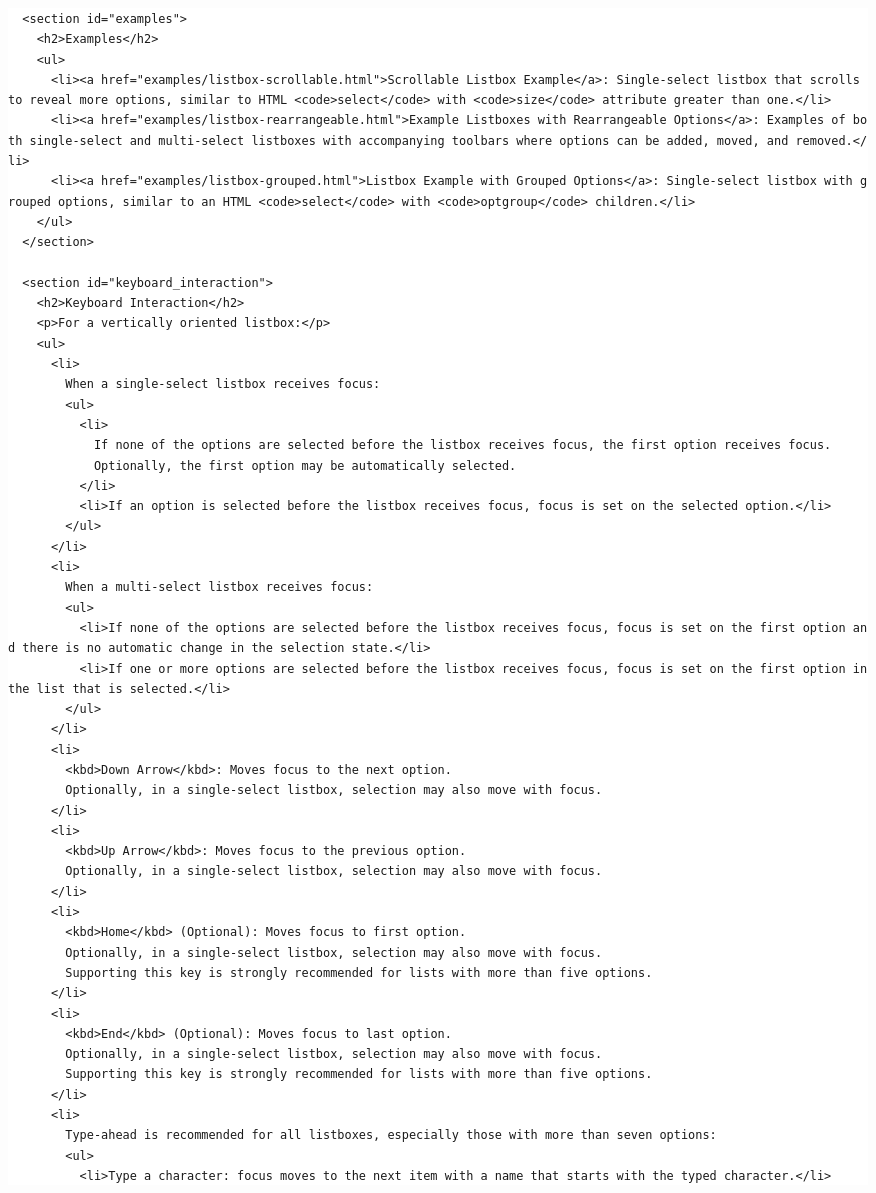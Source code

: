       <section id="examples">
        <h2>Examples</h2>
        <ul>
          <li><a href="examples/listbox-scrollable.html">Scrollable Listbox Example</a>: Single-select listbox that scrolls to reveal more options, similar to HTML <code>select</code> with <code>size</code> attribute greater than one.</li>
          <li><a href="examples/listbox-rearrangeable.html">Example Listboxes with Rearrangeable Options</a>: Examples of both single-select and multi-select listboxes with accompanying toolbars where options can be added, moved, and removed.</li>
          <li><a href="examples/listbox-grouped.html">Listbox Example with Grouped Options</a>: Single-select listbox with grouped options, similar to an HTML <code>select</code> with <code>optgroup</code> children.</li>
        </ul>
      </section>

      <section id="keyboard_interaction">
        <h2>Keyboard Interaction</h2>
        <p>For a vertically oriented listbox:</p>
        <ul>
          <li>
            When a single-select listbox receives focus:
            <ul>
              <li>
                If none of the options are selected before the listbox receives focus, the first option receives focus.
                Optionally, the first option may be automatically selected.
              </li>
              <li>If an option is selected before the listbox receives focus, focus is set on the selected option.</li>
            </ul>
          </li>
          <li>
            When a multi-select listbox receives focus:
            <ul>
              <li>If none of the options are selected before the listbox receives focus, focus is set on the first option and there is no automatic change in the selection state.</li>
              <li>If one or more options are selected before the listbox receives focus, focus is set on the first option in the list that is selected.</li>
            </ul>
          </li>
          <li>
            <kbd>Down Arrow</kbd>: Moves focus to the next option.
            Optionally, in a single-select listbox, selection may also move with focus.
          </li>
          <li>
            <kbd>Up Arrow</kbd>: Moves focus to the previous option.
            Optionally, in a single-select listbox, selection may also move with focus.
          </li>
          <li>
            <kbd>Home</kbd> (Optional): Moves focus to first option.
            Optionally, in a single-select listbox, selection may also move with focus.
            Supporting this key is strongly recommended for lists with more than five options.
          </li>
          <li>
            <kbd>End</kbd> (Optional): Moves focus to last option.
            Optionally, in a single-select listbox, selection may also move with focus.
            Supporting this key is strongly recommended for lists with more than five options.
          </li>
          <li>
            Type-ahead is recommended for all listboxes, especially those with more than seven options:
            <ul>
              <li>Type a character: focus moves to the next item with a name that starts with the typed character.</li>